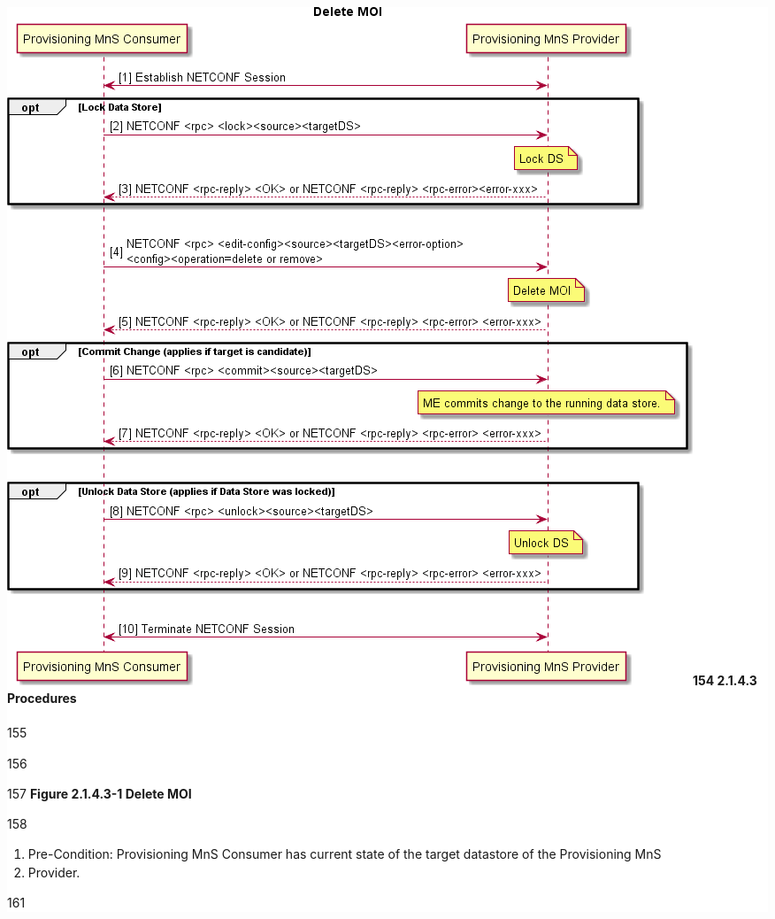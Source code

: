 #### ![Generated by PlantUML](../assets/images/6a6d05025249.png)154 2.1.4.3 Procedures

155

156

157 **Figure 2.1.4.3-1 Delete MOI**

158

1. Pre-Condition: Provisioning MnS Consumer has current state of the target datastore of the Provisioning MnS
2. Provider.

161
